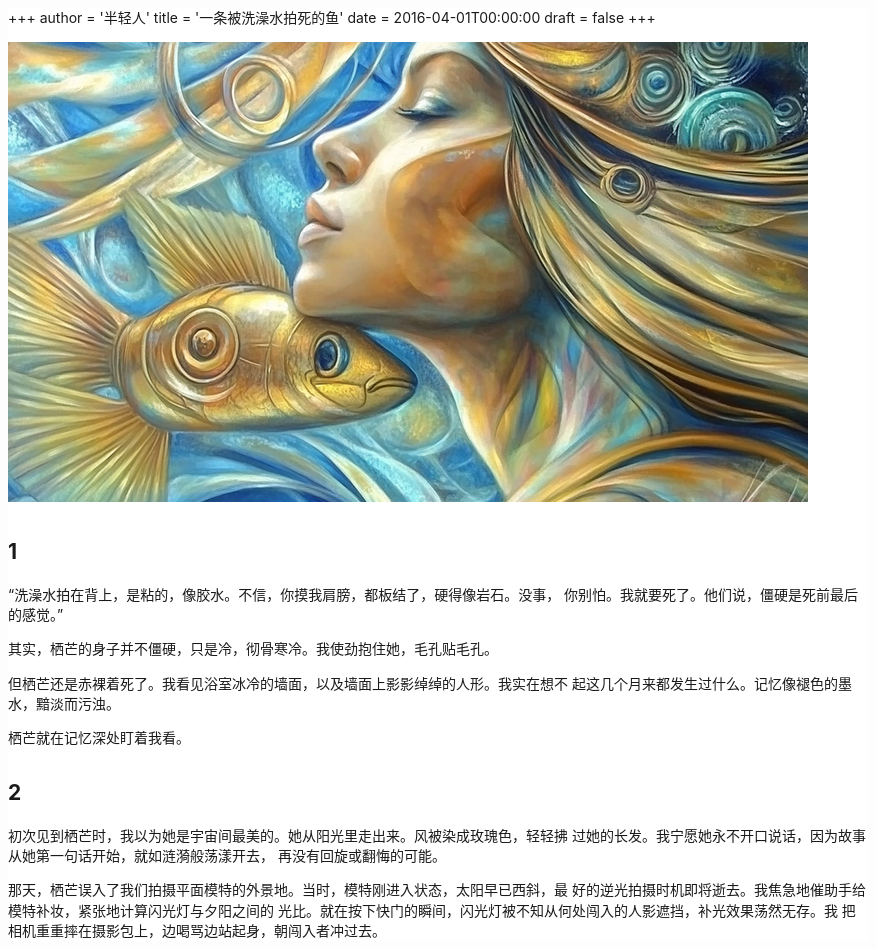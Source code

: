 +++
author = '半轻人'
title = '一条被洗澡水拍死的鱼'
date = 2016-04-01T00:00:00
draft = false
+++

![一条被洗澡水拍死的鱼](./fish.jpg#center)

## 1

“洗澡水拍在背上，是粘的，像胶水。不信，你摸我肩膀，都板结了，硬得像岩石。没事，
你别怕。我就要死了。他们说，僵硬是死前最后的感觉。”

其实，栖芒的身子并不僵硬，只是冷，彻骨寒冷。我使劲抱住她，毛孔贴毛孔。

但栖芒还是赤裸着死了。我看见浴室冰冷的墙面，以及墙面上影影绰绰的人形。我实在想不
起这几个月来都发生过什么。记忆像褪色的墨水，黯淡而污浊。

栖芒就在记忆深处盯着我看。

## 2

初次见到栖芒时，我以为她是宇宙间最美的。她从阳光里走出来。风被染成玫瑰色，轻轻拂
过她的长发。我宁愿她永不开口说话，因为故事从她第一句话开始，就如涟漪般荡漾开去，
再没有回旋或翻悔的可能。

那天，栖芒误入了我们拍摄平面模特的外景地。当时，模特刚进入状态，太阳早已西斜，最
好的逆光拍摄时机即将逝去。我焦急地催助手给模特补妆，紧张地计算闪光灯与夕阳之间的
光比。就在按下快门的瞬间，闪光灯被不知从何处闯入的人影遮挡，补光效果荡然无存。我
把相机重重摔在摄影包上，边喝骂边站起身，朝闯入者冲过去。
